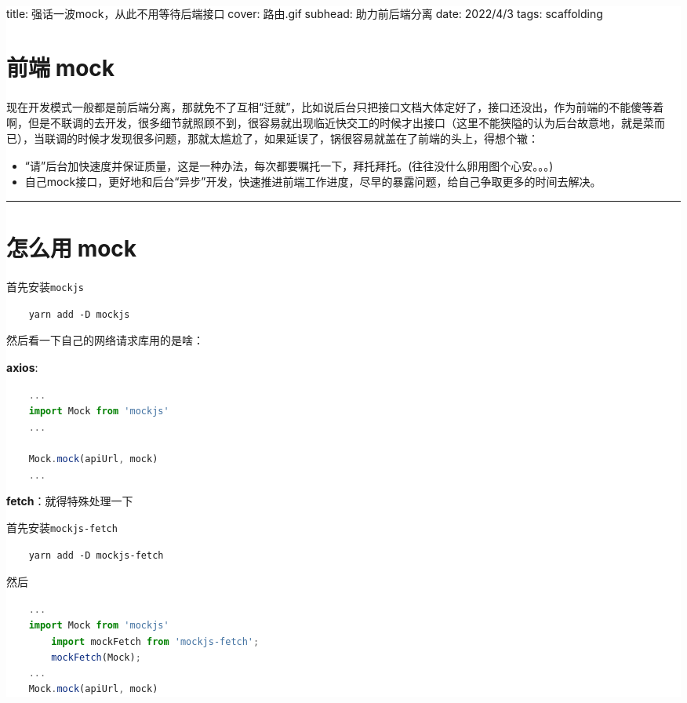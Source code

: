 <describe>
  title: 强话一波mock，从此不用等待后端接口
  cover: 路由.gif
  subhead: 助力前后端分离
  date: 2022/4/3
  tags: scaffolding
</describe>

# 前端 mock
现在开发模式一般都是前后端分离，那就免不了互相“迁就”，比如说后台只把接口文档大体定好了，接口还没出，作为前端的不能傻等着啊，但是不联调的去开发，很多细节就照顾不到，很容易就出现临近快交工的时候才出接口（这里不能狭隘的认为后台故意地，就是菜而已），当联调的时候才发现很多问题，那就太尴尬了，如果延误了，锅很容易就盖在了前端的头上，得想个辙：

* “请”后台加快速度并保证质量，这是一种办法，每次都要嘱托一下，拜托拜托。(往往没什么卵用图个心安。。。)
* 自己mock接口，更好地和后台“异步”开发，快速推进前端工作进度，尽早的暴露问题，给自己争取更多的时间去解决。

---

# 怎么用 mock

首先安装`mockjs`

```shell
	yarn add -D mockjs
```


然后看一下自己的网络请求库用的是啥：

__axios__:
```js
	...
	import Mock from 'mockjs'
	...
	
	Mock.mock(apiUrl, mock)
	...
```

__fetch__：就得特殊处理一下

首先安装`mockjs-fetch`
```shell
	yarn add -D mockjs-fetch
```

然后
```js
	...
	import Mock from 'mockjs'
        import mockFetch from 'mockjs-fetch';
        mockFetch(Mock);
	...
	Mock.mock(apiUrl, mock)
```
